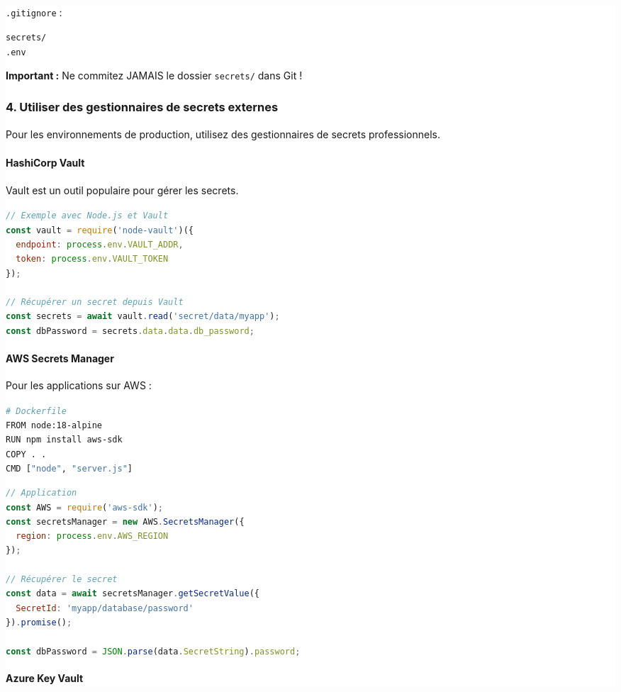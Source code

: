 `.gitignore` :

```
secrets/
.env
```

**Important :** Ne commitez JAMAIS le dossier `secrets/` dans Git !

### 4. Utiliser des gestionnaires de secrets externes

Pour les environnements de production, utilisez des gestionnaires de secrets professionnels.

#### HashiCorp Vault

Vault est un outil populaire pour gérer les secrets.

```javascript
// Exemple avec Node.js et Vault
const vault = require('node-vault')({
  endpoint: process.env.VAULT_ADDR,
  token: process.env.VAULT_TOKEN
});

// Récupérer un secret depuis Vault
const secrets = await vault.read('secret/data/myapp');
const dbPassword = secrets.data.data.db_password;
```

#### AWS Secrets Manager

Pour les applications sur AWS :

```bash
# Dockerfile
FROM node:18-alpine
RUN npm install aws-sdk
COPY . .
CMD ["node", "server.js"]
```

```javascript
// Application
const AWS = require('aws-sdk');
const secretsManager = new AWS.SecretsManager({
  region: process.env.AWS_REGION
});

// Récupérer le secret
const data = await secretsManager.getSecretValue({
  SecretId: 'myapp/database/password'
}).promise();

const dbPassword = JSON.parse(data.SecretString).password;
```

#### Azure Key Vault
